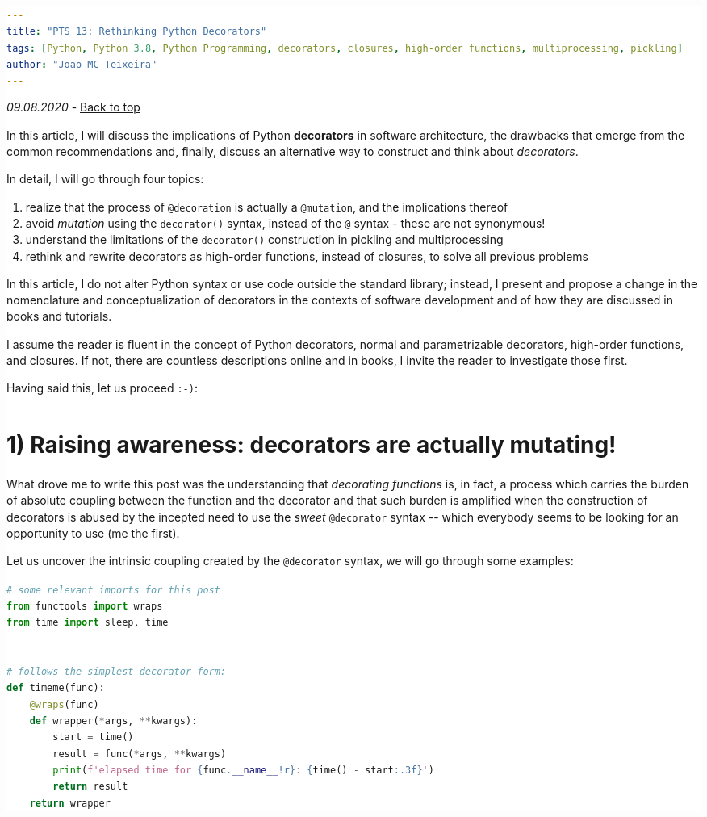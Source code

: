 ```yaml
---
title: "PTS 13: Rethinking Python Decorators"
tags: [Python, Python 3.8, Python Programming, decorators, closures, high-order functions, multiprocessing, pickling]
author: "Joao MC Teixeira"
---
```

_09.08.2020_ - [Back to top](https://pythonicthoughtssnippets.github.io)

In this article, I will discuss the implications of Python **decorators** in software architecture, the drawbacks that emerge from the common recommendations and, finally, discuss an alternative way to construct and think about *decorators*.

In detail, I will go through four topics:

1. realize that the process of `@decoration` is actually a `@mutation`, and the implications thereof
1. avoid *mutation* using the `decorator()` syntax, instead of the `@` syntax - these are not synonymous!
1. understand the limitations of the `decorator()` construction in pickling and multiprocessing
1. rethink and rewrite decorators as high-order functions, instead of closures, to solve all previous problems

In this article, I do not alter Python syntax or use code outside the standard library; instead, I present and propose a change in the nomenclature and conceptualization of decorators in the contexts of software development and of how they are discussed in books and tutorials.

I assume the reader is fluent in the concept of Python decorators, normal and parametrizable decorators, high-order functions, and closures. If not, there are countless descriptions online and in books, I invite the reader to investigate those first.

Having said this, let us proceed `:-)`:

# 1) Raising awareness: decorators are actually mutating!

What drove me to write this post was the understanding that *decorating functions* is, in fact, a process which carries the burden of absolute coupling between the function and the decorator and that such burden is amplified when the construction of decorators is abused by the incepted need to use the *sweet* `@decorator` syntax -- which everybody seems to be looking for an opportunity to use (me the first).

Let us uncover the intrinsic coupling created by the `@decorator` syntax, we will go through some examples:


```python
# some relevant imports for this post
from functools import wraps
from time import sleep, time


# follows the simplest decorator form:
def timeme(func):
    @wraps(func)
    def wrapper(*args, **kwargs):
        start = time()
        result = func(*args, **kwargs)
        print(f'elapsed time for {func.__name__!r}: {time() - start:.3f}')
        return result
    return wrapper
```
